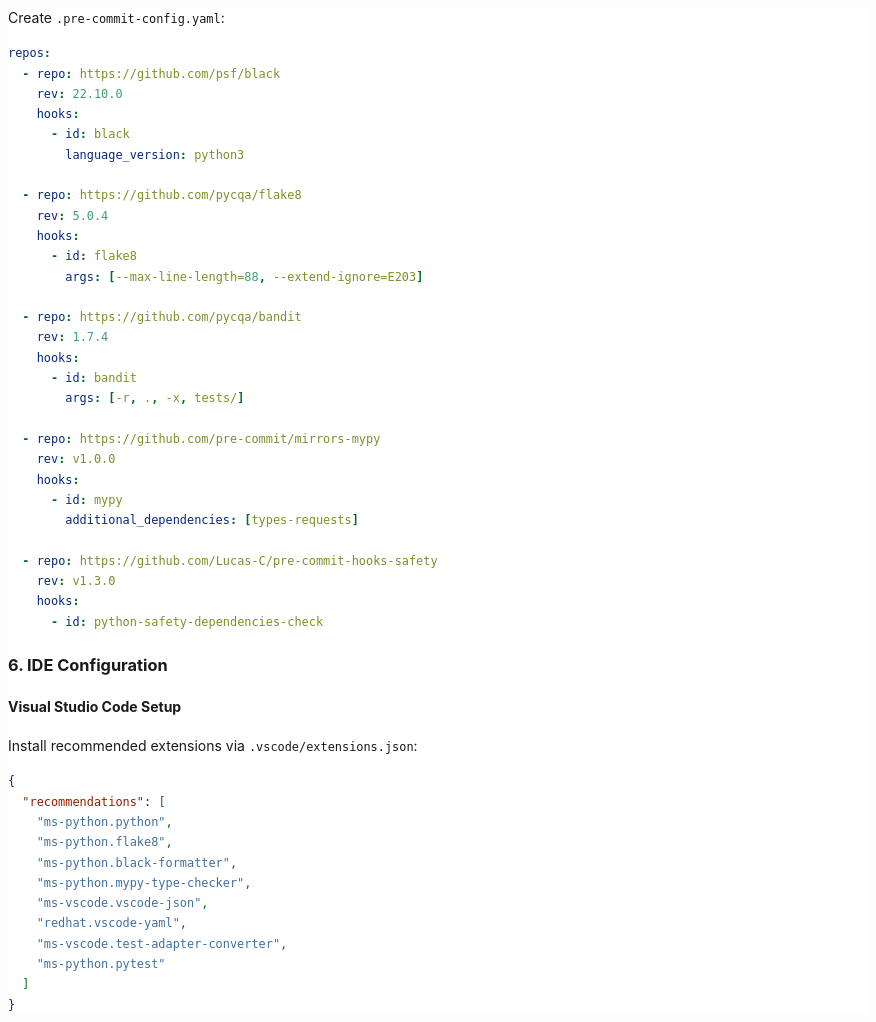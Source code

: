 Create `.pre-commit-config.yaml`:
```yaml
repos:
  - repo: https://github.com/psf/black
    rev: 22.10.0
    hooks:
      - id: black
        language_version: python3

  - repo: https://github.com/pycqa/flake8
    rev: 5.0.4
    hooks:
      - id: flake8
        args: [--max-line-length=88, --extend-ignore=E203]

  - repo: https://github.com/pycqa/bandit
    rev: 1.7.4
    hooks:
      - id: bandit
        args: [-r, ., -x, tests/]

  - repo: https://github.com/pre-commit/mirrors-mypy
    rev: v1.0.0
    hooks:
      - id: mypy
        additional_dependencies: [types-requests]

  - repo: https://github.com/Lucas-C/pre-commit-hooks-safety
    rev: v1.3.0
    hooks:
      - id: python-safety-dependencies-check
```

### 6. IDE Configuration

#### Visual Studio Code Setup

Install recommended extensions via `.vscode/extensions.json`:
```json
{
  "recommendations": [
    "ms-python.python",
    "ms-python.flake8",
    "ms-python.black-formatter",
    "ms-python.mypy-type-checker",
    "ms-vscode.vscode-json",
    "redhat.vscode-yaml",
    "ms-vscode.test-adapter-converter",
    "ms-python.pytest"
  ]
}
```
